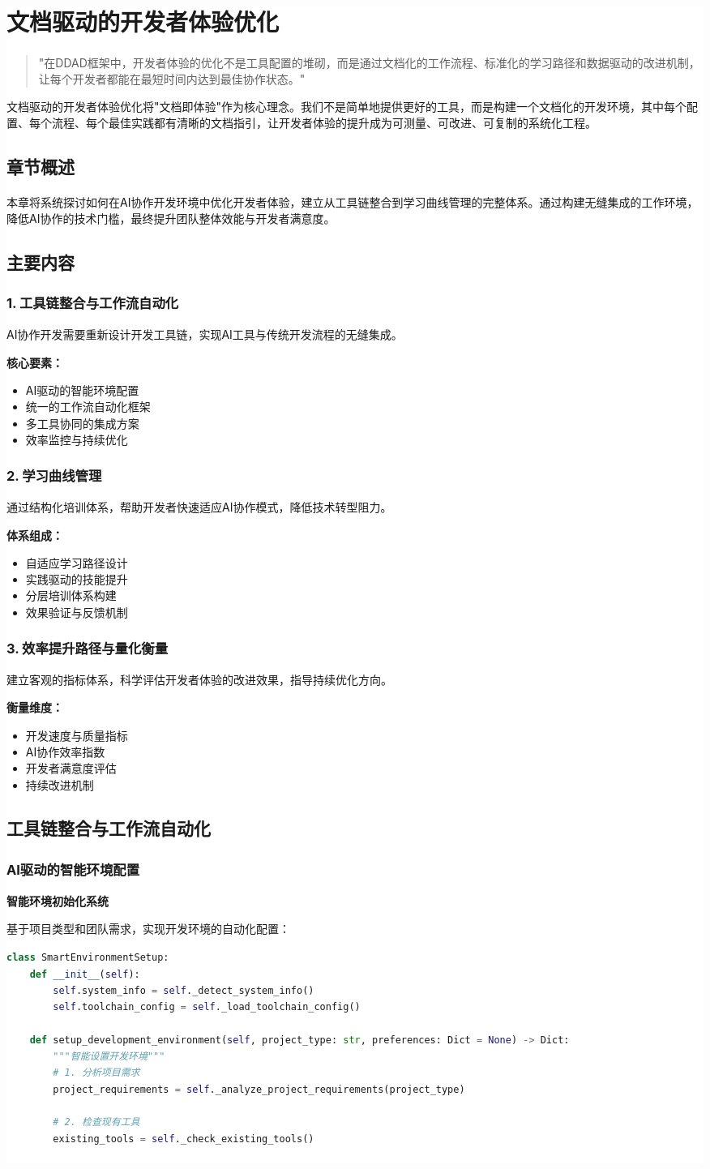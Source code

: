 # 文档驱动的开发者体验优化

> "在DDAD框架中，开发者体验的优化不是工具配置的堆砌，而是通过文档化的工作流程、标准化的学习路径和数据驱动的改进机制，让每个开发者都能在最短时间内达到最佳协作状态。"

文档驱动的开发者体验优化将"文档即体验"作为核心理念。我们不是简单地提供更好的工具，而是构建一个文档化的开发环境，其中每个配置、每个流程、每个最佳实践都有清晰的文档指引，让开发者体验的提升成为可测量、可改进、可复制的系统化工程。

## 章节概述

本章将系统探讨如何在AI协作开发环境中优化开发者体验，建立从工具链整合到学习曲线管理的完整体系。通过构建无缝集成的工作环境，降低AI协作的技术门槛，最终提升团队整体效能与开发者满意度。

## 主要内容

### 1. 工具链整合与工作流自动化

AI协作开发需要重新设计开发工具链，实现AI工具与传统开发流程的无缝集成。

**核心要素：**
- AI驱动的智能环境配置
- 统一的工作流自动化框架
- 多工具协同的集成方案
- 效率监控与持续优化

### 2. 学习曲线管理

通过结构化培训体系，帮助开发者快速适应AI协作模式，降低技术转型阻力。

**体系组成：**
- 自适应学习路径设计
- 实践驱动的技能提升
- 分层培训体系构建
- 效果验证与反馈机制

### 3. 效率提升路径与量化衡量

建立客观的指标体系，科学评估开发者体验的改进效果，指导持续优化方向。

**衡量维度：**
- 开发速度与质量指标
- AI协作效率指数
- 开发者满意度评估
- 持续改进机制

## 工具链整合与工作流自动化

### AI驱动的智能环境配置

**智能环境初始化系统**

基于项目类型和团队需求，实现开发环境的自动化配置：

```python
class SmartEnvironmentSetup:
    def __init__(self):
        self.system_info = self._detect_system_info()
        self.toolchain_config = self._load_toolchain_config()
    
    def setup_development_environment(self, project_type: str, preferences: Dict = None) -> Dict:
        """智能设置开发环境"""
        # 1. 分析项目需求
        project_requirements = self._analyze_project_requirements(project_type)
        
        # 2. 检查现有工具
        existing_tools = self._check_existing_tools()
        
```